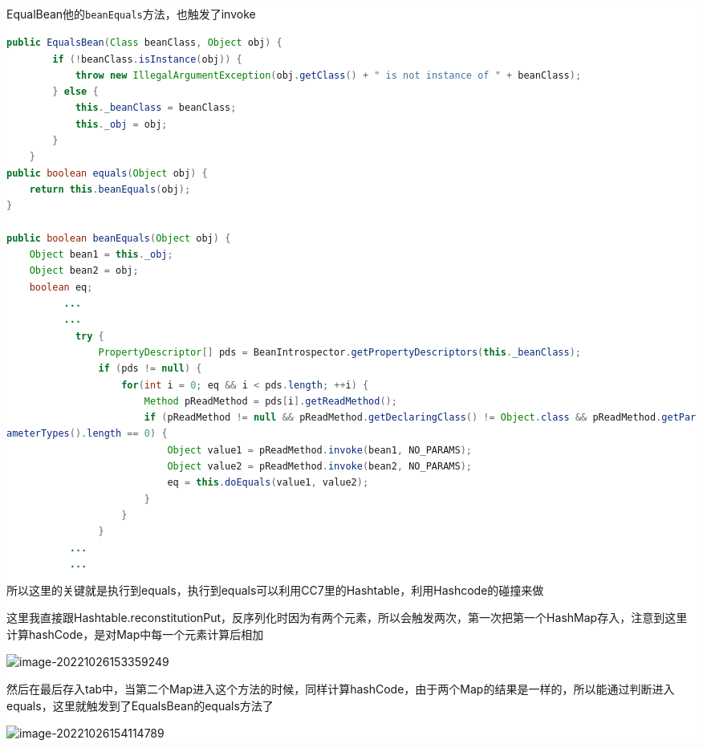 



EqualBean他的`beanEquals`方法，也触发了invoke

```java
public EqualsBean(Class beanClass, Object obj) {
        if (!beanClass.isInstance(obj)) {
            throw new IllegalArgumentException(obj.getClass() + " is not instance of " + beanClass);
        } else {
            this._beanClass = beanClass;
            this._obj = obj;
        }
    }
public boolean equals(Object obj) {
    return this.beanEquals(obj);
}

public boolean beanEquals(Object obj) {
    Object bean1 = this._obj;
    Object bean2 = obj;
    boolean eq;
          ...
          ...
            try {
                PropertyDescriptor[] pds = BeanIntrospector.getPropertyDescriptors(this._beanClass);
                if (pds != null) {
                    for(int i = 0; eq && i < pds.length; ++i) {
                        Method pReadMethod = pds[i].getReadMethod();
                        if (pReadMethod != null && pReadMethod.getDeclaringClass() != Object.class && pReadMethod.getParameterTypes().length == 0) {
                            Object value1 = pReadMethod.invoke(bean1, NO_PARAMS);
                            Object value2 = pReadMethod.invoke(bean2, NO_PARAMS);
                            eq = this.doEquals(value1, value2);
                        }
                    }
                }
           ...
           ...
```

所以这里的关键就是执行到equals，执行到equals可以利用CC7里的Hashtable，利用Hashcode的碰撞来做

这里我直接跟Hashtable.reconstitutionPut，反序列化时因为有两个元素，所以会触发两次，第一次把第一个HashMap存入，注意到这里计算hashCode，是对Map中每一个元素计算后相加

![image-20221026153359249](https://tuchuang.huamang.xyz/img/image-20221026153359249.png)

然后在最后存入tab中，当第二个Map进入这个方法的时候，同样计算hashCode，由于两个Map的结果是一样的，所以能通过判断进入equals，这里就触发到了EqualsBean的equals方法了

![image-20221026154114789](https://tuchuang.huamang.xyz/img/image-20221026154114789.png)
